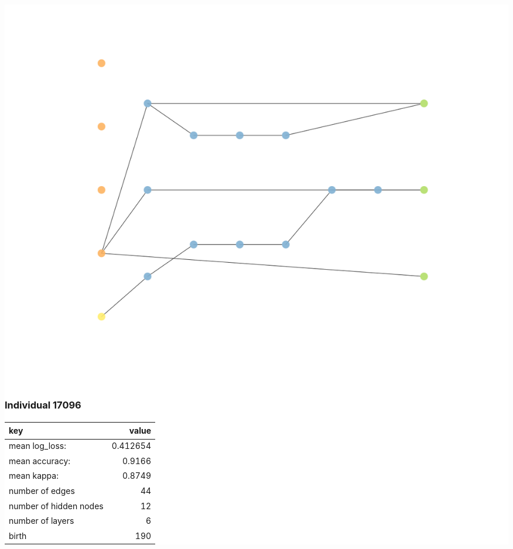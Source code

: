 ![Network of individual 15637](media/network_15637.svg)


### Individual 17096


| key                    |      value |
|:-----------------------|-----------:|
| mean log_loss:         |   0.412654 |
| mean accuracy:         |   0.9166   |
| mean kappa:            |   0.8749   |
| number of edges        |  44        |
| number of hidden nodes |  12        |
| number of layers       |   6        |
| birth                  | 190        |

